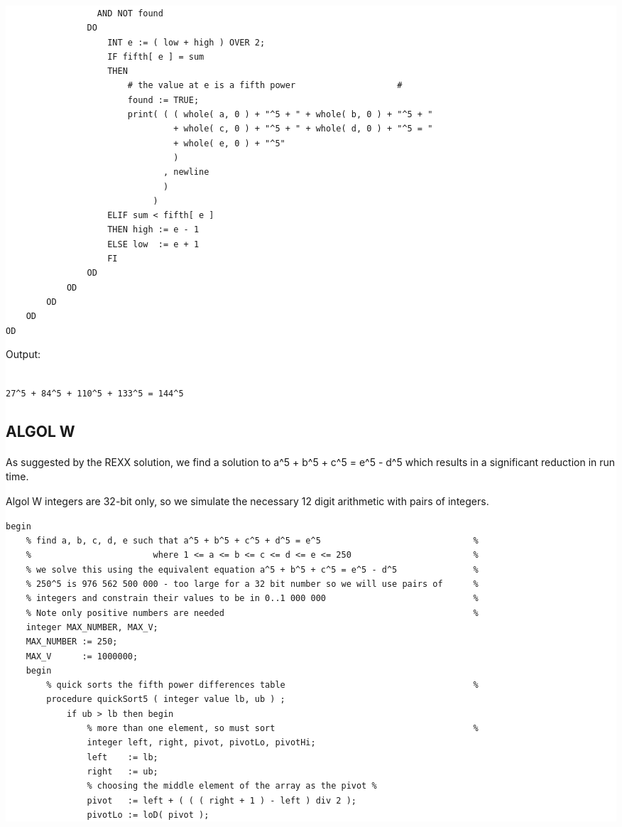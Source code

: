 ```algol68
                  AND NOT found
                DO
                    INT e := ( low + high ) OVER 2;
                    IF fifth[ e ] = sum
                    THEN
                        # the value at e is a fifth power                    #
                        found := TRUE;
                        print( ( ( whole( a, 0 ) + "^5 + " + whole( b, 0 ) + "^5 + "
                                 + whole( c, 0 ) + "^5 + " + whole( d, 0 ) + "^5 = "
                                 + whole( e, 0 ) + "^5"
                                 )
                               , newline
                               )
                             )
                    ELIF sum < fifth[ e ]
                    THEN high := e - 1
                    ELSE low  := e + 1
                    FI
                OD
            OD
        OD
    OD
OD
```

Output:

```txt

27^5 + 84^5 + 110^5 + 133^5 = 144^5

```



## ALGOL W

As suggested by the REXX solution, we find a solution to a^5 + b^5 + c^5 = e^5 - d^5 which results in a significant reduction in run time.


Algol W integers are 32-bit only, so we simulate the necessary 12 digit arithmetic with pairs of integers.

```algolw
begin
    % find a, b, c, d, e such that a^5 + b^5 + c^5 + d^5 = e^5                              %
    %                        where 1 <= a <= b <= c <= d <= e <= 250                        %
    % we solve this using the equivalent equation a^5 + b^5 + c^5 = e^5 - d^5               %
    % 250^5 is 976 562 500 000 - too large for a 32 bit number so we will use pairs of      %
    % integers and constrain their values to be in 0..1 000 000                             %
    % Note only positive numbers are needed                                                 %
    integer MAX_NUMBER, MAX_V;
    MAX_NUMBER := 250;
    MAX_V      := 1000000;
    begin
        % quick sorts the fifth power differences table                                     %
        procedure quickSort5 ( integer value lb, ub ) ;
            if ub > lb then begin
                % more than one element, so must sort                                       %
                integer left, right, pivot, pivotLo, pivotHi;
                left    := lb;
                right   := ub;
                % choosing the middle element of the array as the pivot %
                pivot   := left + ( ( ( right + 1 ) - left ) div 2 );
                pivotLo := loD( pivot );
```